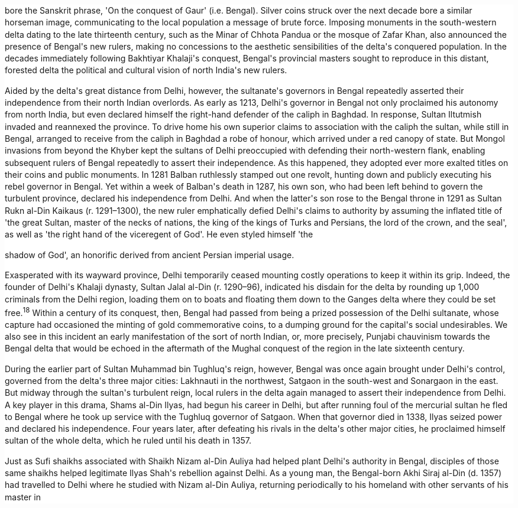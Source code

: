 bore the Sanskrit phrase, 'On the conquest of Gaur' (i.e. Bengal). Silver coins struck over the next decade bore a similar horseman image, communicating to the local population a message of brute force. Imposing monuments in the south-western delta dating to the late thirteenth century, such as the Minar of Chhota Pandua or the mosque of Zafar Khan, also announced the presence of Bengal's new rulers, making no concessions to the aesthetic sensibilities of the delta's conquered population. In the decades immediately following Bakhtiyar Khalaji's conquest, Bengal's provincial masters sought to reproduce in this distant, forested delta the political and cultural vision of north India's new rulers.

Aided by the delta's great distance from Delhi, however, the sultanate's governors in Bengal repeatedly asserted their independence from their north Indian overlords. As early as 1213, Delhi's governor in Bengal not only proclaimed his autonomy from north India, but even declared himself the right-hand defender of the caliph in Baghdad. In response, Sultan Iltutmish invaded and reannexed the province. To drive home his own superior claims to association with the caliph the sultan, while still in Bengal, arranged to receive from the caliph in Baghdad a robe of honour, which arrived under a red canopy of state. But Mongol invasions from beyond the Khyber kept the sultans of Delhi preoccupied with defending their north-western flank, enabling subsequent rulers of Bengal repeatedly to assert their independence. As this happened, they adopted ever more exalted titles on their coins and public monuments. In 1281 Balban ruthlessly stamped out one revolt, hunting down and publicly executing his rebel governor in Bengal. Yet within a week of Balban's death in 1287, his own son, who had been left behind to govern the turbulent province, declared his independence from Delhi. And when the latter's son rose to the Bengal throne in 1291 as Sultan Rukn al-Din Kaikaus (r. 1291–1300), the new ruler emphatically defied Delhi's claims to authority by assuming the inflated title of 'the great Sultan, master of the necks of nations, the king of the kings of Turks and Persians, the lord of the crown, and the seal', as well as 'the right hand of the viceregent of God'. He even styled himself 'the

shadow of God', an honorific derived from ancient Persian imperial usage.

Exasperated with its wayward province, Delhi temporarily ceased mounting costly operations to keep it within its grip. Indeed, the founder of Delhi's Khalaji dynasty, Sultan Jalal al-Din (r. 1290–96), indicated his disdain for the delta by rounding up 1,000 criminals from the Delhi region, loading them on to boats and floating them down to the Ganges delta where they could be set free.<sup>18</sup> Within a century of its conquest, then, Bengal had passed from being a prized possession of the Delhi sultanate, whose capture had occasioned the minting of gold commemorative coins, to a dumping ground for the capital's social undesirables. We also see in this incident an early manifestation of the sort of north Indian, or, more precisely, Punjabi chauvinism towards the Bengal delta that would be echoed in the aftermath of the Mughal conquest of the region in the late sixteenth century.

During the earlier part of Sultan Muhammad bin Tughluq's reign, however, Bengal was once again brought under Delhi's control, governed from the delta's three major cities: Lakhnauti in the northwest, Satgaon in the south-west and Sonargaon in the east. But midway through the sultan's turbulent reign, local rulers in the delta again managed to assert their independence from Delhi. A key player in this drama, Shams al-Din Ilyas, had begun his career in Delhi, but after running foul of the mercurial sultan he fled to Bengal where he took up service with the Tughluq governor of Satgaon. When that governor died in 1338, Ilyas seized power and declared his independence. Four years later, after defeating his rivals in the delta's other major cities, he proclaimed himself sultan of the whole delta, which he ruled until his death in 1357.

Just as Sufi shaikhs associated with Shaikh Nizam al-Din Auliya had helped plant Delhi's authority in Bengal, disciples of those same shaikhs helped legitimate Ilyas Shah's rebellion against Delhi. As a young man, the Bengal-born Akhi Siraj al-Din (d. 1357) had travelled to Delhi where he studied with Nizam al-Din Auliya, returning periodically to his homeland with other servants of his master in
